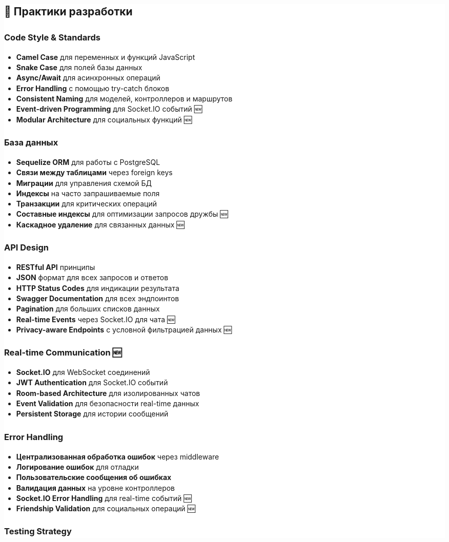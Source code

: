 
## 🔧 Практики разработки

### Code Style & Standards

- **Camel Case** для переменных и функций JavaScript
- **Snake Case** для полей базы данных
- **Async/Await** для асинхронных операций
- **Error Handling** с помощью try-catch блоков
- **Consistent Naming** для моделей, контроллеров и маршрутов
- **Event-driven Programming** для Socket.IO событий 🆕
- **Modular Architecture** для социальных функций 🆕

### База данных

- **Sequelize ORM** для работы с PostgreSQL
- **Связи между таблицами** через foreign keys
- **Миграции** для управления схемой БД
- **Индексы** на часто запрашиваемые поля
- **Транзакции** для критических операций
- **Составные индексы** для оптимизации запросов дружбы 🆕
- **Каскадное удаление** для связанных данных 🆕

### API Design

- **RESTful API** принципы
- **JSON** формат для всех запросов и ответов
- **HTTP Status Codes** для индикации результата
- **Swagger Documentation** для всех эндпоинтов
- **Pagination** для больших списков данных
- **Real-time Events** через Socket.IO для чата 🆕
- **Privacy-aware Endpoints** с условной фильтрацией данных 🆕

### Real-time Communication 🆕

- **Socket.IO** для WebSocket соединений
- **JWT Authentication** для Socket.IO событий
- **Room-based Architecture** для изолированных чатов
- **Event Validation** для безопасности real-time данных
- **Persistent Storage** для истории сообщений

### Error Handling

- **Централизованная обработка ошибок** через middleware
- **Логирование ошибок** для отладки
- **Пользовательские сообщения об ошибках**
- **Валидация данных** на уровне контроллеров
- **Socket.IO Error Handling** для real-time событий 🆕
- **Friendship Validation** для социальных операций 🆕

### Testing Strategy
